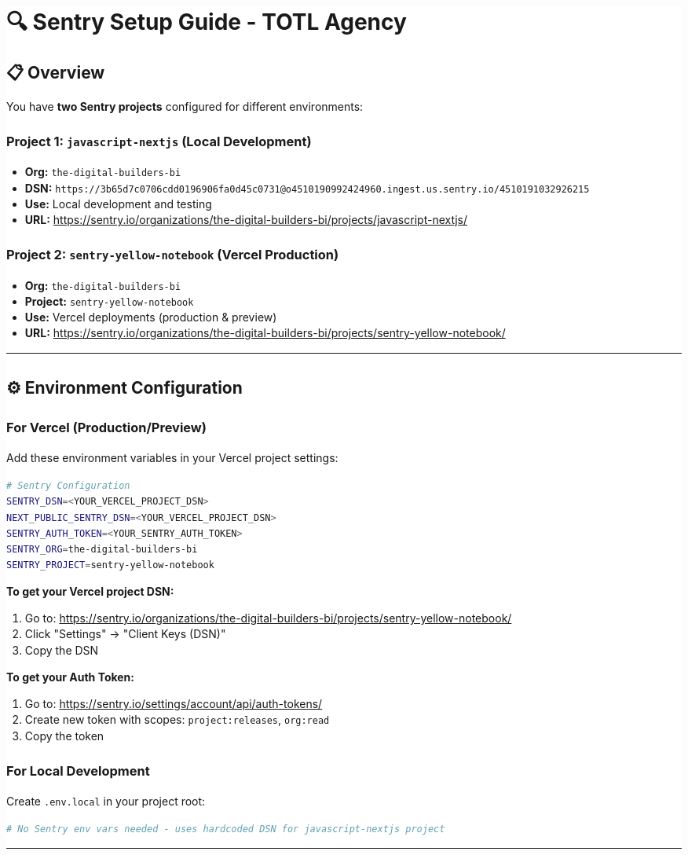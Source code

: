 # 🔍 Sentry Setup Guide - TOTL Agency

## 📋 Overview

You have **two Sentry projects** configured for different environments:

### Project 1: `javascript-nextjs` (Local Development)
- **Org:** `the-digital-builders-bi`
- **DSN:** `https://3b65d7c0706cdd0196906fa0d45c0731@o4510190992424960.ingest.us.sentry.io/4510191032926215`
- **Use:** Local development and testing
- **URL:** https://sentry.io/organizations/the-digital-builders-bi/projects/javascript-nextjs/

### Project 2: `sentry-yellow-notebook` (Vercel Production)
- **Org:** `the-digital-builders-bi`
- **Project:** `sentry-yellow-notebook`
- **Use:** Vercel deployments (production & preview)
- **URL:** https://sentry.io/organizations/the-digital-builders-bi/projects/sentry-yellow-notebook/

---

## ⚙️ Environment Configuration

### **For Vercel (Production/Preview)**

Add these environment variables in your Vercel project settings:

```bash
# Sentry Configuration
SENTRY_DSN=<YOUR_VERCEL_PROJECT_DSN>
NEXT_PUBLIC_SENTRY_DSN=<YOUR_VERCEL_PROJECT_DSN>
SENTRY_AUTH_TOKEN=<YOUR_SENTRY_AUTH_TOKEN>
SENTRY_ORG=the-digital-builders-bi
SENTRY_PROJECT=sentry-yellow-notebook
```

**To get your Vercel project DSN:**
1. Go to: https://sentry.io/organizations/the-digital-builders-bi/projects/sentry-yellow-notebook/
2. Click "Settings" → "Client Keys (DSN)"
3. Copy the DSN

**To get your Auth Token:**
1. Go to: https://sentry.io/settings/account/api/auth-tokens/
2. Create new token with scopes: `project:releases`, `org:read`
3. Copy the token

### **For Local Development**

Create `.env.local` in your project root:

```bash
# No Sentry env vars needed - uses hardcoded DSN for javascript-nextjs project
```

---